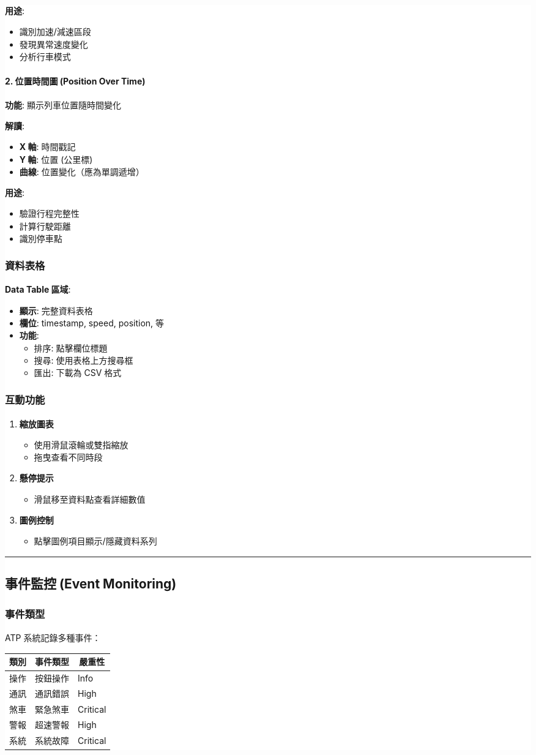 **用途**:
- 識別加速/減速區段
- 發現異常速度變化
- 分析行車模式

#### 2. 位置時間圖 (Position Over Time)

**功能**: 顯示列車位置隨時間變化

**解讀**:
- **X 軸**: 時間戳記
- **Y 軸**: 位置 (公里標)
- **曲線**: 位置變化（應為單調遞增）

**用途**:
- 驗證行程完整性
- 計算行駛距離
- 識別停車點

### 資料表格

**Data Table 區域**:

- **顯示**: 完整資料表格
- **欄位**: timestamp, speed, position, 等
- **功能**:
  - 排序: 點擊欄位標題
  - 搜尋: 使用表格上方搜尋框
  - 匯出: 下載為 CSV 格式

### 互動功能

1. **縮放圖表**
   - 使用滑鼠滾輪或雙指縮放
   - 拖曳查看不同時段

2. **懸停提示**
   - 滑鼠移至資料點查看詳細數值

3. **圖例控制**
   - 點擊圖例項目顯示/隱藏資料系列

---

## 事件監控 (Event Monitoring)

### 事件類型

ATP 系統記錄多種事件：

| 類別 | 事件類型 | 嚴重性 |
|------|----------|--------|
| 操作 | 按鈕操作 | Info |
| 通訊 | 通訊錯誤 | High |
| 煞車 | 緊急煞車 | Critical |
| 警報 | 超速警報 | High |
| 系統 | 系統故障 | Critical |
